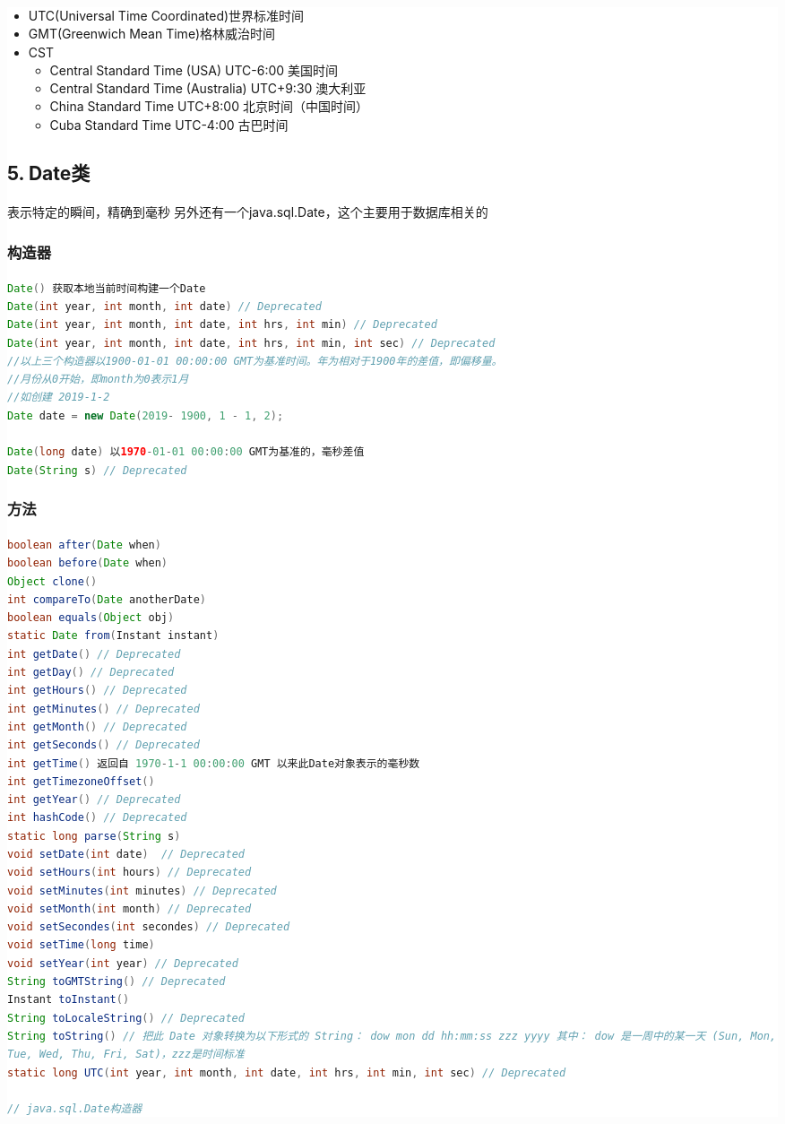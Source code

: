 * UTC(Universal Time Coordinated)世界标准时间
* GMT(Greenwich Mean Time)格林威治时间
* CST
  * Central Standard Time (USA) UTC-6:00 美国时间
  * Central Standard Time (Australia) UTC+9:30 澳大利亚 
  * China Standard Time UTC+8:00 北京时间（中国时间）
  * Cuba Standard Time UTC-4:00 古巴时间





## 5. Date类

表示特定的瞬间，精确到毫秒  另外还有一个java.sql.Date，这个主要用于数据库相关的

### 构造器
```java
Date() 获取本地当前时间构建一个Date
Date(int year, int month, int date) // Deprecated
Date(int year, int month, int date, int hrs, int min) // Deprecated
Date(int year, int month, int date, int hrs, int min, int sec) // Deprecated
//以上三个构造器以1900-01-01 00:00:00 GMT为基准时间。年为相对于1900年的差值，即偏移量。
//月份从0开始，即month为0表示1月
//如创建 2019-1-2
Date date = new Date(2019- 1900, 1 - 1, 2);

Date(long date) 以1970-01-01 00:00:00 GMT为基准的，毫秒差值
Date(String s) // Deprecated
```

### 方法
```java
boolean after(Date when)
boolean before(Date when)
Object clone()
int compareTo(Date anotherDate)
boolean equals(Object obj)
static Date from(Instant instant)
int getDate() // Deprecated
int getDay() // Deprecated
int getHours() // Deprecated
int getMinutes() // Deprecated
int getMonth() // Deprecated
int getSeconds() // Deprecated
int getTime() 返回自 1970-1-1 00:00:00 GMT 以来此Date对象表示的毫秒数
int getTimezoneOffset()
int getYear() // Deprecated
int hashCode() // Deprecated
static long parse(String s)
void setDate(int date)  // Deprecated
void setHours(int hours) // Deprecated
void setMinutes(int minutes) // Deprecated
void setMonth(int month) // Deprecated
void setSecondes(int secondes) // Deprecated
void setTime(long time)
void setYear(int year) // Deprecated
String toGMTString() // Deprecated
Instant toInstant()
String toLocaleString() // Deprecated
String toString() // 把此 Date 对象转换为以下形式的 String： dow mon dd hh:mm:ss zzz yyyy 其中： dow 是一周中的某一天 (Sun, Mon, Tue, Wed, Thu, Fri, Sat)，zzz是时间标准
static long UTC(int year, int month, int date, int hrs, int min, int sec) // Deprecated

// java.sql.Date构造器
```